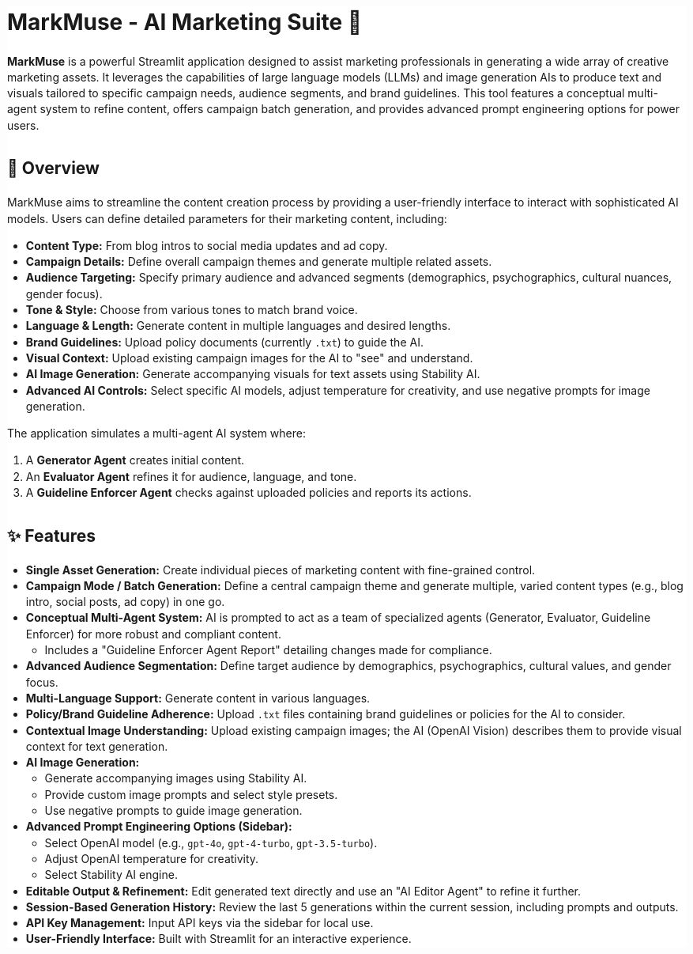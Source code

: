 # MarkMuse - AI Marketing Suite 🌠

**MarkMuse** is a powerful Streamlit application designed to assist marketing professionals in generating a wide array of creative marketing assets. It leverages the capabilities of large language models (LLMs) and image generation AIs to produce text and visuals tailored to specific campaign needs, audience segments, and brand guidelines. This tool features a conceptual multi-agent system to refine content, offers campaign batch generation, and provides advanced prompt engineering options for power users.

## 🚀 Overview

MarkMuse aims to streamline the content creation process by providing a user-friendly interface to interact with sophisticated AI models. Users can define detailed parameters for their marketing content, including:

* **Content Type:** From blog intros to social media updates and ad copy.
* **Campaign Details:** Define overall campaign themes and generate multiple related assets.
* **Audience Targeting:** Specify primary audience and advanced segments (demographics, psychographics, cultural nuances, gender focus).
* **Tone & Style:** Choose from various tones to match brand voice.
* **Language & Length:** Generate content in multiple languages and desired lengths.
* **Brand Guidelines:** Upload policy documents (currently `.txt`) to guide the AI.
* **Visual Context:** Upload existing campaign images for the AI to "see" and understand.
* **AI Image Generation:** Generate accompanying visuals for text assets using Stability AI.
* **Advanced AI Controls:** Select specific AI models, adjust temperature for creativity, and use negative prompts for image generation.

The application simulates a multi-agent AI system where:
1.  A **Generator Agent** creates initial content.
2.  An **Evaluator Agent** refines it for audience, language, and tone.
3.  A **Guideline Enforcer Agent** checks against uploaded policies and reports its actions.

## ✨ Features

* **Single Asset Generation:** Create individual pieces of marketing content with fine-grained control.
* **Campaign Mode / Batch Generation:** Define a central campaign theme and generate multiple, varied content types (e.g., blog intro, social posts, ad copy) in one go.
* **Conceptual Multi-Agent System:** AI is prompted to act as a team of specialized agents (Generator, Evaluator, Guideline Enforcer) for more robust and compliant content.
    * Includes a "Guideline Enforcer Agent Report" detailing changes made for compliance.
* **Advanced Audience Segmentation:** Define target audience by demographics, psychographics, cultural values, and gender focus.
* **Multi-Language Support:** Generate content in various languages.
* **Policy/Brand Guideline Adherence:** Upload `.txt` files containing brand guidelines or policies for the AI to consider.
* **Contextual Image Understanding:** Upload existing campaign images; the AI (OpenAI Vision) describes them to provide visual context for text generation.
* **AI Image Generation:**
    * Generate accompanying images using Stability AI.
    * Provide custom image prompts and select style presets.
    * Use negative prompts to guide image generation.
* **Advanced Prompt Engineering Options (Sidebar):**
    * Select OpenAI model (e.g., `gpt-4o`, `gpt-4-turbo`, `gpt-3.5-turbo`).
    * Adjust OpenAI temperature for creativity.
    * Select Stability AI engine.
* **Editable Output & Refinement:** Edit generated text directly and use an "AI Editor Agent" to refine it further.
* **Session-Based Generation History:** Review the last 5 generations within the current session, including prompts and outputs.
* **API Key Management:** Input API keys via the sidebar for local use.
* **User-Friendly Interface:** Built with Streamlit for an interactive experience.
